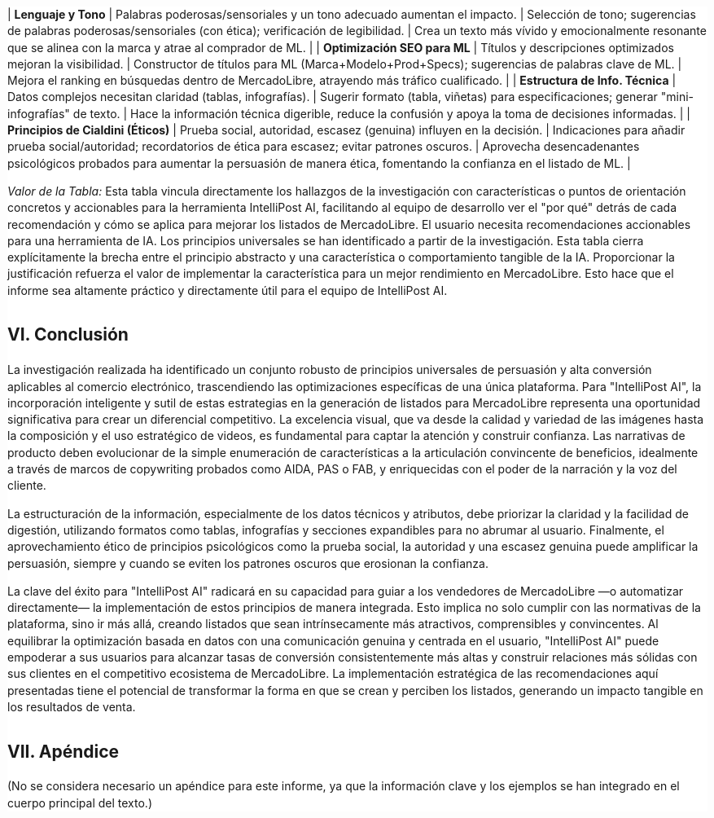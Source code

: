 | **Lenguaje y Tono** | Palabras poderosas/sensoriales y un tono adecuado aumentan el impacto.             | Selección de tono; sugerencias de palabras poderosas/sensoriales (con ética); verificación de legibilidad. | Crea un texto más vívido y emocionalmente resonante que se alinea con la marca y atrae al comprador de ML.        |
| **Optimización SEO para ML** | Títulos y descripciones optimizados mejoran la visibilidad.                       | Constructor de títulos para ML (Marca+Modelo+Prod+Specs); sugerencias de palabras clave de ML.     | Mejora el ranking en búsquedas dentro de MercadoLibre, atrayendo más tráfico cualificado.                          |
| **Estructura de Info. Técnica** | Datos complejos necesitan claridad (tablas, infografías).                         | Sugerir formato (tabla, viñetas) para especificaciones; generar "mini-infografías" de texto.        | Hace la información técnica digerible, reduce la confusión y apoya la toma de decisiones informadas.             |
| **Principios de Cialdini (Éticos)** | Prueba social, autoridad, escasez (genuina) influyen en la decisión.            | Indicaciones para añadir prueba social/autoridad; recordatorios de ética para escasez; evitar patrones oscuros. | Aprovecha desencadenantes psicológicos probados para aumentar la persuasión de manera ética, fomentando la confianza en el listado de ML. |

*Valor de la Tabla:* Esta tabla vincula directamente los hallazgos de la investigación con características o puntos de orientación concretos y accionables para la herramienta IntelliPost AI, facilitando al equipo de desarrollo ver el "por qué" detrás de cada recomendación y cómo se aplica para mejorar los listados de MercadoLibre. El usuario necesita recomendaciones accionables para una herramienta de IA. Los principios universales se han identificado a partir de la investigación. Esta tabla cierra explícitamente la brecha entre el principio abstracto y una característica o comportamiento tangible de la IA. Proporcionar la justificación refuerza el valor de implementar la característica para un mejor rendimiento en MercadoLibre. Esto hace que el informe sea altamente práctico y directamente útil para el equipo de IntelliPost AI.

## VI. Conclusión

La investigación realizada ha identificado un conjunto robusto de principios universales de persuasión y alta conversión aplicables al comercio electrónico, trascendiendo las optimizaciones específicas de una única plataforma. Para "IntelliPost AI", la incorporación inteligente y sutil de estas estrategias en la generación de listados para MercadoLibre representa una oportunidad significativa para crear un diferencial competitivo. La excelencia visual, que va desde la calidad y variedad de las imágenes hasta la composición y el uso estratégico de videos, es fundamental para captar la atención y construir confianza. Las narrativas de producto deben evolucionar de la simple enumeración de características a la articulación convincente de beneficios, idealmente a través de marcos de copywriting probados como AIDA, PAS o FAB, y enriquecidas con el poder de la narración y la voz del cliente.

La estructuración de la información, especialmente de los datos técnicos y atributos, debe priorizar la claridad y la facilidad de digestión, utilizando formatos como tablas, infografías y secciones expandibles para no abrumar al usuario. Finalmente, el aprovechamiento ético de principios psicológicos como la prueba social, la autoridad y una escasez genuina puede amplificar la persuasión, siempre y cuando se eviten los patrones oscuros que erosionan la confianza.

La clave del éxito para "IntelliPost AI" radicará en su capacidad para guiar a los vendedores de MercadoLibre —o automatizar directamente— la implementación de estos principios de manera integrada. Esto implica no solo cumplir con las normativas de la plataforma, sino ir más allá, creando listados que sean intrínsecamente más atractivos, comprensibles y convincentes. Al equilibrar la optimización basada en datos con una comunicación genuina y centrada en el usuario, "IntelliPost AI" puede empoderar a sus usuarios para alcanzar tasas de conversión consistentemente más altas y construir relaciones más sólidas con sus clientes en el competitivo ecosistema de MercadoLibre. La implementación estratégica de las recomendaciones aquí presentadas tiene el potencial de transformar la forma en que se crean y perciben los listados, generando un impacto tangible en los resultados de venta.

## VII. Apéndice

(No se considera necesario un apéndice para este informe, ya que la información clave y los ejemplos se han integrado en el cuerpo principal del texto.)
